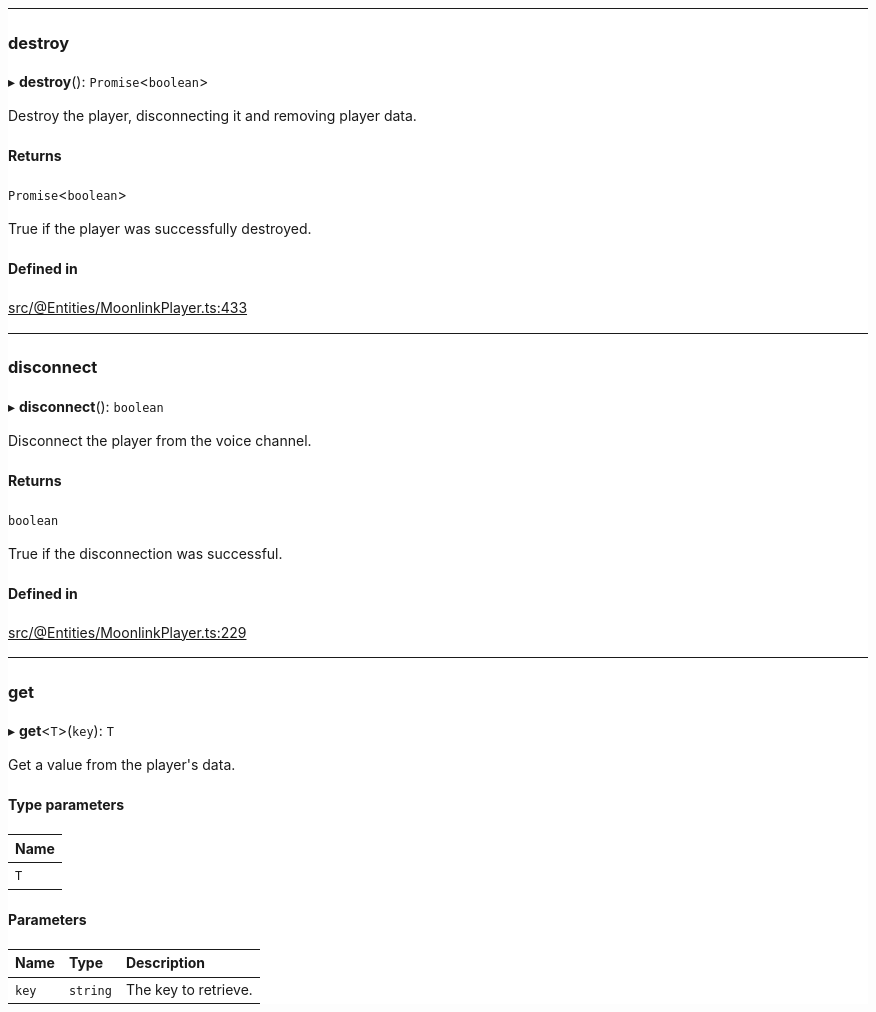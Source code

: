 ___

### destroy

▸ **destroy**(): `Promise`\<`boolean`\>

Destroy the player, disconnecting it and removing player data.

#### Returns

`Promise`\<`boolean`\>

True if the player was successfully destroyed.

#### Defined in

[src/@Entities/MoonlinkPlayer.ts:433](https://github.com/Ecliptia/moonlink.js/blob/150c8e5/src/@Entities/MoonlinkPlayer.ts#L433)

___

### disconnect

▸ **disconnect**(): `boolean`

Disconnect the player from the voice channel.

#### Returns

`boolean`

True if the disconnection was successful.

#### Defined in

[src/@Entities/MoonlinkPlayer.ts:229](https://github.com/Ecliptia/moonlink.js/blob/150c8e5/src/@Entities/MoonlinkPlayer.ts#L229)

___

### get

▸ **get**\<`T`\>(`key`): `T`

Get a value from the player's data.

#### Type parameters

| Name |
| :------ |
| `T` |

#### Parameters

| Name | Type | Description |
| :------ | :------ | :------ |
| `key` | `string` | The key to retrieve. |
